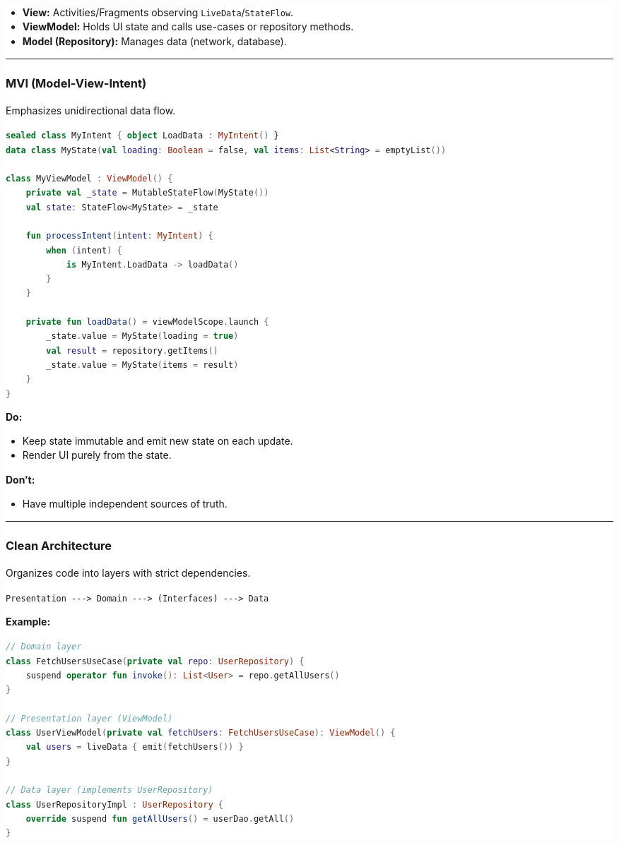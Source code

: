 - **View:** Activities/Fragments observing `LiveData`/`StateFlow`.
- **ViewModel:** Holds UI state and calls use-cases or repository methods.
- **Model (Repository):** Manages data (network, database).

---

### **MVI (Model-View-Intent)**
Emphasizes unidirectional data flow.

```kotlin
sealed class MyIntent { object LoadData : MyIntent() }
data class MyState(val loading: Boolean = false, val items: List<String> = emptyList())

class MyViewModel : ViewModel() {
    private val _state = MutableStateFlow(MyState())
    val state: StateFlow<MyState> = _state

    fun processIntent(intent: MyIntent) {
        when (intent) {
            is MyIntent.LoadData -> loadData()
        }
    }

    private fun loadData() = viewModelScope.launch {
        _state.value = MyState(loading = true)
        val result = repository.getItems()
        _state.value = MyState(items = result)
    }
}
```

**Do:**
- Keep state immutable and emit new state on each update.
- Render UI purely from the state.

**Don’t:**
- Have multiple independent sources of truth.

---

### **Clean Architecture**
Organizes code into layers with strict dependencies.

```
Presentation ---> Domain ---> (Interfaces) ---> Data
```

**Example:**
```kotlin
// Domain layer
class FetchUsersUseCase(private val repo: UserRepository) {
    suspend operator fun invoke(): List<User> = repo.getAllUsers()
}

// Presentation layer (ViewModel)
class UserViewModel(private val fetchUsers: FetchUsersUseCase): ViewModel() {
    val users = liveData { emit(fetchUsers()) }
}

// Data layer (implements UserRepository)
class UserRepositoryImpl : UserRepository {
    override suspend fun getAllUsers() = userDao.getAll()
}
```
